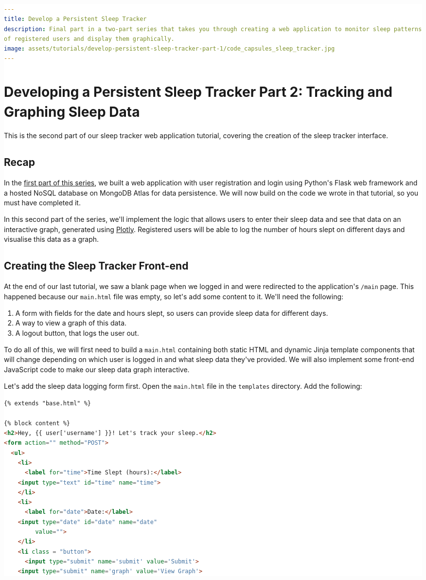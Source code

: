 ```yaml
---
title: Develop a Persistent Sleep Tracker 
description: Final part in a two-part series that takes you through creating a web application to monitor sleep patterns of registered users and display them graphically. 
image: assets/tutorials/develop-persistent-sleep-tracker-part-1/code_capsules_sleep_tracker.jpg
---
```


# Developing a Persistent Sleep Tracker Part 2: Tracking and Graphing Sleep Data

This is the second part of our sleep tracker web application tutorial, covering the creation of the sleep tracker interface.

## Recap

In the [first part of this series](https://codecapsules.io/docs/developing-a-persistent-sleep-tracker-part-1-handling-users-with-flask-login), we built a web application with user registration and login using Python's Flask web framework and a hosted NoSQL database on MongoDB Atlas for data persistence. We will now build on the code we wrote in that tutorial, so you must have completed it.

In this second part of the series, we'll implement the logic that allows users to enter their sleep data and see that data on an interactive graph, generated using [Plotly](https://plotly.com/). Registered users will be able to log the number of hours slept on different days and visualise this data as a graph. 

## Creating the Sleep Tracker Front-end

At the end of our last tutorial, we saw a blank page when we logged in and were redirected to the application's `/main` page. This happened because our `main.html` file was empty, so let's add some content to it. We'll need the following: 

1. A form with fields for the date and hours slept, so users can provide sleep data for different days.
2. A way to view a graph of this data.
3. A logout button, that logs the user out. 

To do all of this, we will first need to build a `main.html` containing both static HTML and dynamic Jinja template components that will change depending on which user is logged in and what sleep data they've provided. We will also implement some front-end JavaScript code to make our sleep data graph interactive.

Let's add the sleep data logging form first. Open the `main.html` file in the `templates` directory. Add the following:

```html
{% extends "base.html" %}

{% block content %}
<h2>Hey, {{ user['username'] }}! Let's track your sleep.</h2>
<form action="" method="POST">
  <ul>
    <li> 
      <label for="time">Time Slept (hours):</label>
    <input type="text" id="time" name="time">
    </li>
    <li>
      <label for="date">Date:</label>
    <input type="date" id="date" name="date"
         value="">
    </li>
    <li class = "button">
      <input type="submit" name='submit' value='Submit'>
    <input type="submit" name='graph' value='View Graph'>
```